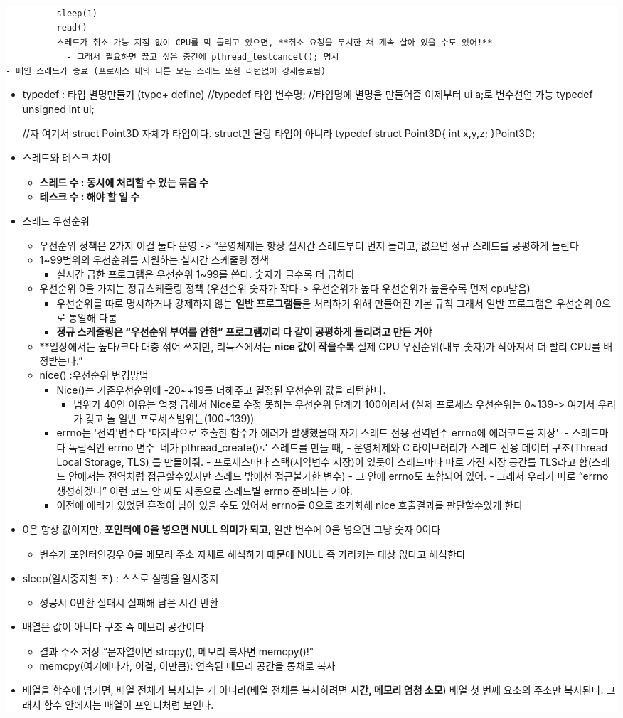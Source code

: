 			- sleep(1)
			- read()
			- 스레드가 취소 가능 지점 없이 CPU를 막 돌리고 있으면, **취소 요청을 무시한 채 계속 살아 있을 수도 있어!**
				- 그래서 필요하면 끊고 싶은 중간에 pthread_testcancel(); 명시
	- 메인 스레드가 종료 (프로제스 내의 다른 모든 스레드 또한 리턴없이 강제종료됨)

- typedef :  타입 별명만들기 (type+ define)
	//typedef 타입 변수명;
	//타입명에 별명을 만들어줌 이제부터 ui a;로 변수선언 가능
		typedef unsigned int ui;
	
	//자 여기서 struct Point3D 자체가 타입이다. struct만 달랑 타입이 아니라
		typedef struct Point3D{
		int x,y,z;
		}Point3D;
- 스레드와 테스크 차이
	- **스레드 수 : 동시에 처리할 수 있는 묶음 수**
	- **테스크 수 : 해야 할 일 수**
- 스레드 우선순위
	- 우선순위 정책은 2가지 이걸 둘다 운영 -> “운영체제는 항상 실시간 스레드부터 먼저 돌리고, 없으면 정규 스레드를 공평하게 돌린다
	- 1~99범위의 우선순위를 지원하는 실시간 스케줄링 정책
		- 실시간 급한 프로그램은 우선순위 1~99를 쓴다. 숫자가 클수록 더 급하다
	- 우선순위 0을 가지는 정규스케줄링 정책 (우선순위 숫자가 작다-> 우선순위가 높다 우선순위가 높을수록 먼저 cpu받음)
		- 우선순위를 따로 명시하거나 강제하지 않는 **일반 프로그램들**을 처리하기 위해 만들어진 기본 규칙 그래서 일반 프로그램은 우선순위 0으로 통일해 다룸
		- **정규 스케줄링은 “우선순위 부여를 안한” 프로그램끼리 다 같이 공평하게 돌리려고 만든 거야**
	- **일상에서는 높다/크다 대충 섞어 쓰지만, 리눅스에서는 **nice 값이 작을수록** 실제 CPU 우선순위(내부 숫자)가 작아져서 더 빨리 CPU를 배정받는다.”
	- nice() :우선순위 변경방법
		- Nice()는 기존우선순위에 -20~+19를 더해주고 결정된 우선순위 값을 리턴한다.
			- 범위가 40인 이유는 엄청 급해서 Nice로 수정 못하는 우선순위 단계가 100이라서 (실제 프로세스 우선순위는 0~139-> 여기서 우리가 갖고 놀 일반 프로세스범위는(100~139))
		- errno는 '전역'변수다 '마지막으로 호출한 함수가 에러가 발생했을때 자기 스레드 전용 전역변수 errno에 에러코드를 저장'
			 - 스레드마다 독립적인 errno 변수
				 네가 pthread_create()로 스레드를 만들 때,
				- 운영체제와 C 라이브러리가 스레드 전용 데이터 구조(Thread Local Storage, TLS) 를 만들어줘.
					- 프로세스마다 스택(지역변수 저장)이 있듯이 스레드마다 따로 가진 저장 공간를 TLS라고 함(스레드 안에서는 전역처럼 접근할수있지만 스레드 밖에선 접근불가한 변수) 
				- 그 안에 errno도 포함되어 있어.
				- 그래서 우리가 따로 “errno 생성하겠다” 이런 코드 안 짜도 자동으로 스레드별 errno 준비되는 거야.
		- 이전에 에러가 있었던 흔적이 남아 있을 수도 있어서 errno를 0으로 초기화해 nice 호출결과를 판단할수있게 한다
- 0은 항상 값이지만, **포인터에 0을 넣으면 NULL 의미가 되고**, 일반 변수에 0을 넣으면 그냥 숫자 0이다
	- 변수가 포인터인경우 0를 메모리 주소 자체로 해석하기 때문에 NULL 즉 가리키는 대상 없다고 해석한다

- sleep(일시중지할 초) : 스스로 실행을 일시중지
	- 성공시 0반환 실패시 실패해 남은 시간 반환
- 배열은 값이 아니다 구조 즉 메모리 공간이다
	- 결과 주소 저장 “문자열이면 strcpy(), 메모리 복사면 memcpy()!"
	- memcpy(여기에다가, 이걸, 이만큼): 연속된 메모리 공간을 통채로 복사
- 배열을 함수에 넘기면, 배열 전체가 복사되는 게 아니라(배열 전체를 복사하려면 **시간, 메모리 엄청 소모**) 배열 첫 번째 요소의 주소만 복사된다. 그래서 함수 안에서는 배열이 포인터처럼 보인다.


